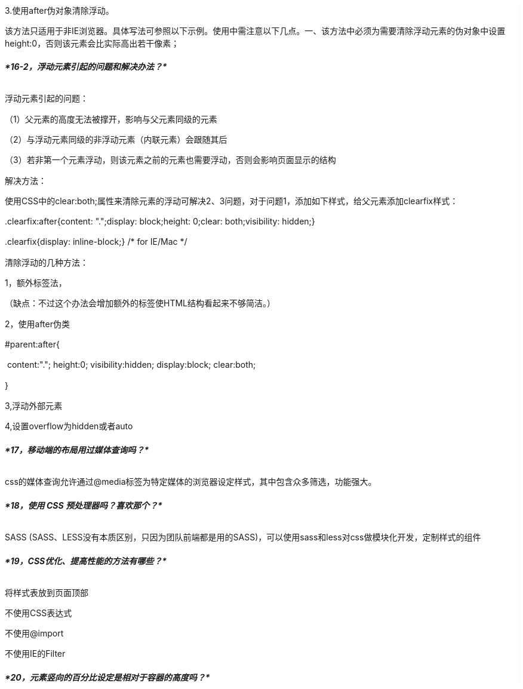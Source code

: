 3.使用after伪对象清除浮动。

该方法只适用于非IE浏览器。具体写法可参照以下示例。使用中需注意以下几点。一、该方法中必须为需要清除浮动元素的伪对象中设置 height:0，否则该元素会比实际高出若干像素；

 

###### ***\*16-2，浮动元素引起的问题和解决办法？\****

浮动元素引起的问题：

（1）父元素的高度无法被撑开，影响与父元素同级的元素

（2）与浮动元素同级的非浮动元素（内联元素）会跟随其后

（3）若非第一个元素浮动，则该元素之前的元素也需要浮动，否则会影响页面显示的结构

解决方法：

使用CSS中的clear:both;属性来清除元素的浮动可解决2、3问题，对于问题1，添加如下样式，给父元素添加clearfix样式：

.clearfix:after{content: ".";display: block;height: 0;clear: both;visibility: hidden;}

.clearfix{display: inline-block;} /* for IE/Mac */        

清除浮动的几种方法：

1，额外标签法，<div style="clear:both;"></div>（缺点：不过这个办法会增加额外的标签使HTML结构看起来不够简洁。）

2，使用after伪类

\#parent:after{

​     content:".";       height:0; visibility:hidden;           display:block;     clear:both; 

 }

3,浮动外部元素

4,设置overflow为hidden或者auto

 

###### ***\*17，移动端的布局用过媒体查询吗？\****

css的媒体查询允许通过@media标签为特定媒体的浏览器设定样式，其中包含众多筛选，功能强大。

 

###### ***\*18，使用 CSS 预处理器吗？喜欢那个？\****       

SASS (SASS、LESS没有本质区别，只因为团队前端都是用的SASS)，可以使用sass和less对css做模块化开发，定制样式的组件

 

###### ***\*19，CSS优化、提高性能的方法有哪些？\****

将样式表放到页面顶部

不使用CSS表达式

不使用@import

不使用IE的Filter

 

###### ***\*20，元素竖向的百分比设定是相对于容器的高度吗？\****
